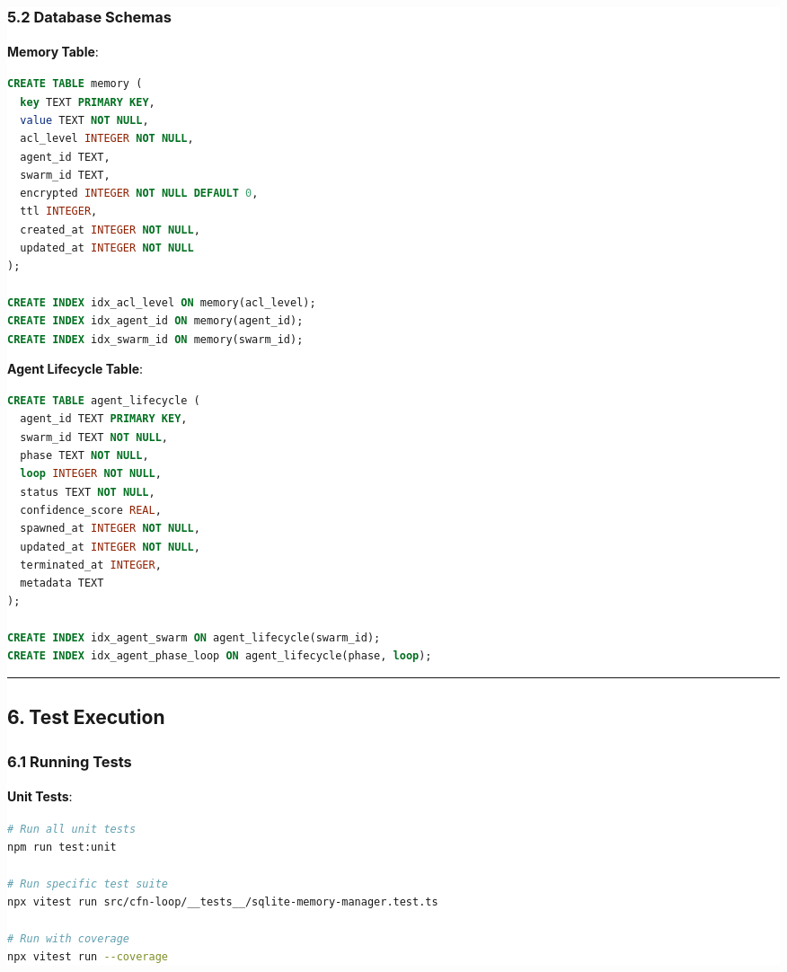 ### 5.2 Database Schemas

**Memory Table**:
```sql
CREATE TABLE memory (
  key TEXT PRIMARY KEY,
  value TEXT NOT NULL,
  acl_level INTEGER NOT NULL,
  agent_id TEXT,
  swarm_id TEXT,
  encrypted INTEGER NOT NULL DEFAULT 0,
  ttl INTEGER,
  created_at INTEGER NOT NULL,
  updated_at INTEGER NOT NULL
);

CREATE INDEX idx_acl_level ON memory(acl_level);
CREATE INDEX idx_agent_id ON memory(agent_id);
CREATE INDEX idx_swarm_id ON memory(swarm_id);
```

**Agent Lifecycle Table**:
```sql
CREATE TABLE agent_lifecycle (
  agent_id TEXT PRIMARY KEY,
  swarm_id TEXT NOT NULL,
  phase TEXT NOT NULL,
  loop INTEGER NOT NULL,
  status TEXT NOT NULL,
  confidence_score REAL,
  spawned_at INTEGER NOT NULL,
  updated_at INTEGER NOT NULL,
  terminated_at INTEGER,
  metadata TEXT
);

CREATE INDEX idx_agent_swarm ON agent_lifecycle(swarm_id);
CREATE INDEX idx_agent_phase_loop ON agent_lifecycle(phase, loop);
```

---

## 6. Test Execution

### 6.1 Running Tests

**Unit Tests**:
```bash
# Run all unit tests
npm run test:unit

# Run specific test suite
npx vitest run src/cfn-loop/__tests__/sqlite-memory-manager.test.ts

# Run with coverage
npx vitest run --coverage
```
